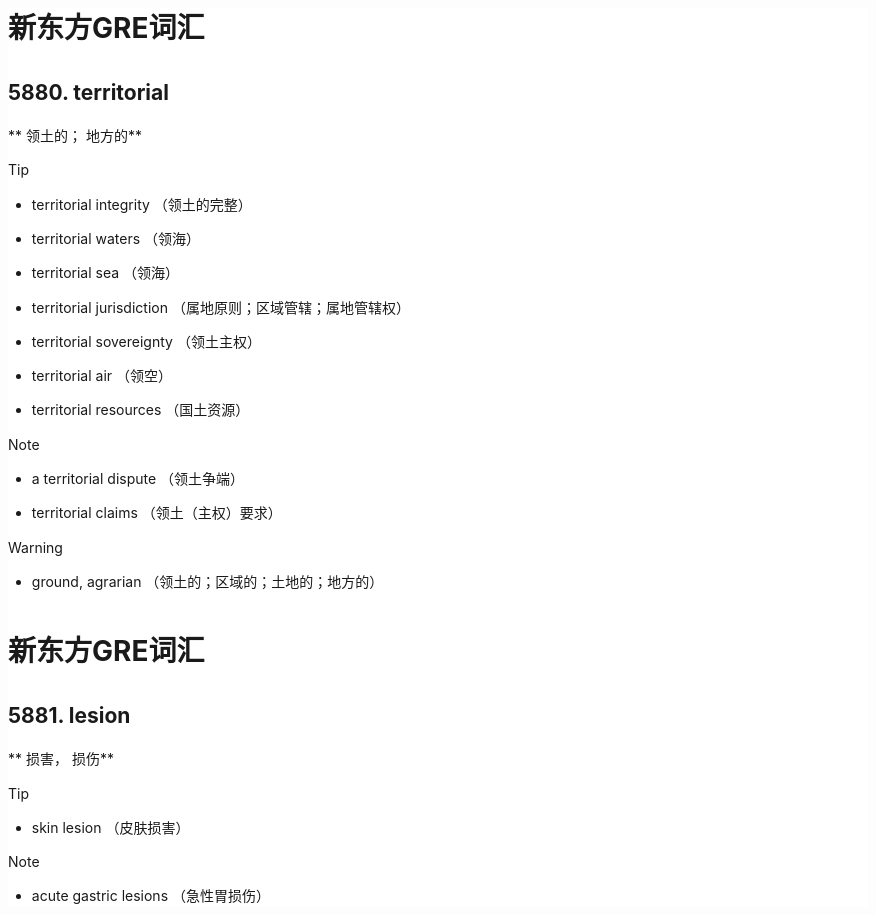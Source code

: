 # 新东方GRE词汇

## 5880. territorial

** 领土的； 地方的**

> [!TIP]
>
> - territorial integrity （领土的完整）
>
> - territorial waters （领海）
>
> - territorial sea （领海）
>
> - territorial jurisdiction （属地原则；区域管辖；属地管辖权）
>
> - territorial sovereignty （领土主权）
>
> - territorial air （领空）
>
> - territorial resources （国土资源）
>

> [!NOTE]
>
> - a territorial dispute （领土争端）
>
> - territorial claims （领土（主权）要求）
>

> [!WARNING]
>
> - ground, agrarian （领土的；区域的；土地的；地方的）
>

# 新东方GRE词汇

## 5881. lesion

** 损害， 损伤**

> [!TIP]
>
> - skin lesion （皮肤损害）
>

> [!NOTE]
>
> - acute gastric lesions （急性胃损伤）
>
